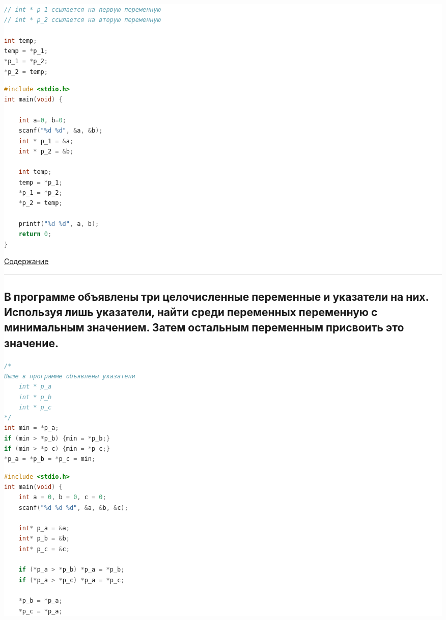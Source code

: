 ```c
// int * p_1 ссылается на первую переменную
// int * p_2 ссылается на вторую переменную

int temp;
temp = *p_1;
*p_1 = *p_2;
*p_2 = temp;
```

```c
#include <stdio.h>
int main(void) {

    int a=0, b=0;
    scanf("%d %d", &a, &b);
    int * p_1 = &a;
    int * p_2 = &b;

    int temp;
    temp = *p_1;
    *p_1 = *p_2;
    *p_2 = temp;

    printf("%d %d", a, b);
    return 0;
}
```

[Содержание](#содержание)

<hr>

## В программе объявлены три целочисленные переменные и указатели на них. Используя лишь указатели, найти среди переменных переменную с минимальным значением. Затем остальным переменным присвоить это значение.

```c
/*
Выше в программе объявлены указатели
    int * p_a
    int * p_b
    int * p_c
*/
int min = *p_a;
if (min > *p_b) {min = *p_b;}
if (min > *p_c) {min = *p_c;}
*p_a = *p_b = *p_c = min;
```

```c
#include <stdio.h>
int main(void) {
    int a = 0, b = 0, c = 0;
    scanf("%d %d %d", &a, &b, &c);

    int* p_a = &a;
    int* p_b = &b;
    int* p_c = &c;

    if (*p_a > *p_b) *p_a = *p_b;
    if (*p_a > *p_c) *p_a = *p_c;

    *p_b = *p_a;
    *p_c = *p_a;

```